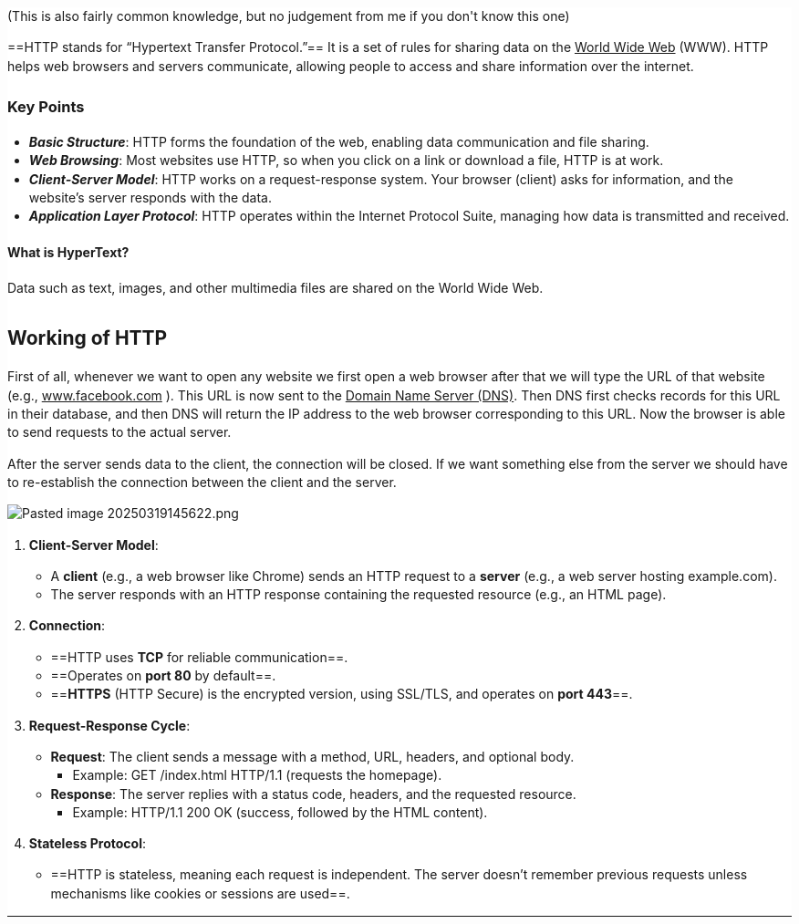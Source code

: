 (This is also fairly common knowledge, but no judgement from me if you don't know this one)

==HTTP stands for “Hypertext Transfer Protocol.”== It is a set of rules for sharing data on the [World Wide Web](https://www.geeksforgeeks.org/world-wide-web-www/) (WWW). HTTP helps web browsers and servers communicate, allowing people to access and share information over the internet.

### Key Points

- ***Basic Structure***: HTTP forms the foundation of the web, enabling data communication and file sharing.
- ***Web Browsing***: Most websites use HTTP, so when you click on a link or download a file, HTTP is at work.
- ***Client-Server Model***: HTTP works on a request-response system. Your browser (client) asks for information, and the website’s server responds with the data.
- ***Application Layer Protocol***: HTTP operates within the Internet Protocol Suite, managing how data is transmitted and received.

#### What is HyperText?

Data such as text, images, and other multimedia files are shared on the World Wide Web.

## Working of HTTP 

First of all, whenever we want to open any website we first open a web browser after that we will type the URL of that website (e.g., www.facebook.com ). This URL is now sent to the [Domain Name Server (DNS)](https://www.geeksforgeeks.org/domain-name-server-dns-in-application-layer/). Then DNS first checks records for this URL in their database, and then DNS will return the IP address to the web browser corresponding to this URL. Now the browser is able to send requests to the actual server.

After the server sends data to the client, the connection will be closed. If we want something else from the server we should have to re-establish the connection between the client and the server.

![Pasted image 20250319145622.png](/img/user/media/Pasted%20image%2020250319145622.png)



1. **Client-Server Model**:
    - A **client** (e.g., a web browser like Chrome) sends an HTTP request to a **server** (e.g., a web server hosting example.com).
    - The server responds with an HTTP response containing the requested resource (e.g., an HTML page).
      
2. **Connection**:
    - ==HTTP uses **TCP** for reliable communication==.
    - ==Operates on **port 80** by default==.
    - ==**HTTPS** (HTTP Secure) is the encrypted version, using SSL/TLS, and operates on **port 443**==.
      
3. **Request-Response Cycle**:
    - **Request**: The client sends a message with a method, URL, headers, and optional body.
        - Example: GET /index.html HTTP/1.1 (requests the homepage).
    - **Response**: The server replies with a status code, headers, and the requested resource.
        - Example: HTTP/1.1 200 OK (success, followed by the HTML content).
          
4. **Stateless Protocol**:
    - ==HTTP is stateless, meaning each request is independent. The server doesn’t remember previous requests unless mechanisms like cookies or sessions are used==.

---